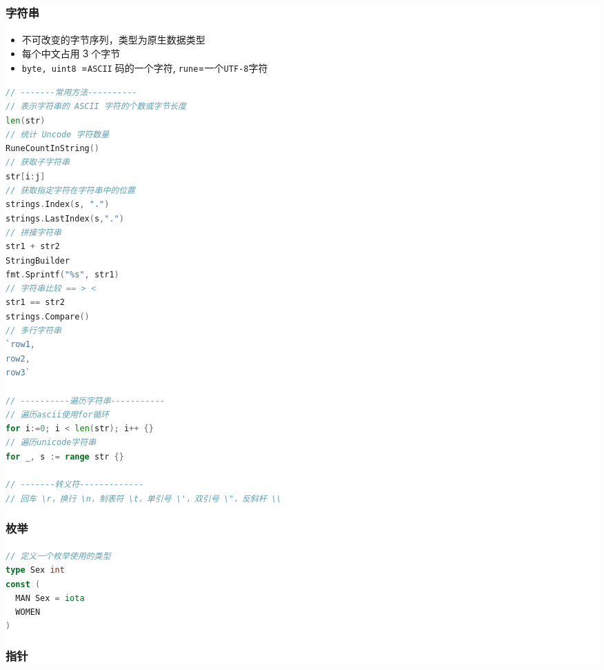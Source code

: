 ### 字符串

* 不可改变的字节序列，类型为原生数据类型
* 每个中文占用 3 个字节
* `byte, uint8 `=`ASCII` 码的一个字符, `rune`=一个`UTF-8`字符

```go
// -------常用方法----------
// 表示字符串的 ASCII 字符的个数或字节长度
len(str)
// 统计 Uncode 字符数量
RuneCountInString()
// 获取子字符串
str[i:j]
// 获取指定字符在字符串中的位置
strings.Index(s, ".")
strings.LastIndex(s,".")
// 拼接字符串
str1 + str2
StringBuilder
fmt.Sprintf("%s", str1)
// 字符串比较 == > <
str1 == str2
strings.Compare()
// 多行字符串
`row1,
row2,
row3`

// ----------遍历字符串-----------
// 遍历ascii使用for循环
for i:=0; i < len(str); i++ {}
// 遍历unicode字符串
for _, s := range str {}

// -------转义符-------------
// 回车 \r，换行 \n，制表符 \t，单引号 \'，双引号 \"，反斜杆 \\
```

### 枚举

```go
// 定义一个枚举使用的类型
type Sex int
const (
  MAN Sex = iota
  WOMEN
)
```

### 指针
